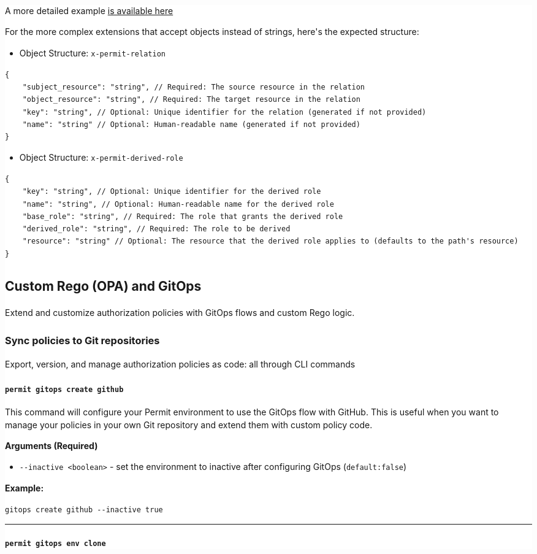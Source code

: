 A more detailed example [is available here](https://github.com/daveads/openapispec)

For the more complex extensions that accept objects instead of strings, here's the expected structure:

- Object Structure: `x-permit-relation`

```
{
	"subject_resource": "string", // Required: The source resource in the relation
	"object_resource": "string", // Required: The target resource in the relation
	"key": "string", // Optional: Unique identifier for the relation (generated if not provided)
	"name": "string" // Optional: Human-readable name (generated if not provided)
}
```

- Object Structure: `x-permit-derived-role`

```
{
	"key": "string", // Optional: Unique identifier for the derived role
	"name": "string", // Optional: Human-readable name for the derived role
	"base_role": "string", // Required: The role that grants the derived role
	"derived_role": "string", // Required: The role to be derived
	"resource": "string" // Optional: The resource that the derived role applies to (defaults to the path's resource)
}
```

## Custom Rego (OPA) and GitOps

Extend and customize authorization policies with GitOps flows and custom Rego logic.

### Sync policies to Git repositories

Export, version, and manage authorization policies as code: all through CLI commands

#### `permit gitops create github`

This command will configure your Permit environment to use the GitOps flow with GitHub. This is useful when you want to manage your policies in your own Git repository and extend them with custom policy code.

**Arguments (Required)**

- `--inactive <boolean>` - set the environment to inactive after configuring GitOps (`default:false`)

**Example:**

```
gitops create github --inactive true
```

---

#### `permit gitops env clone`
